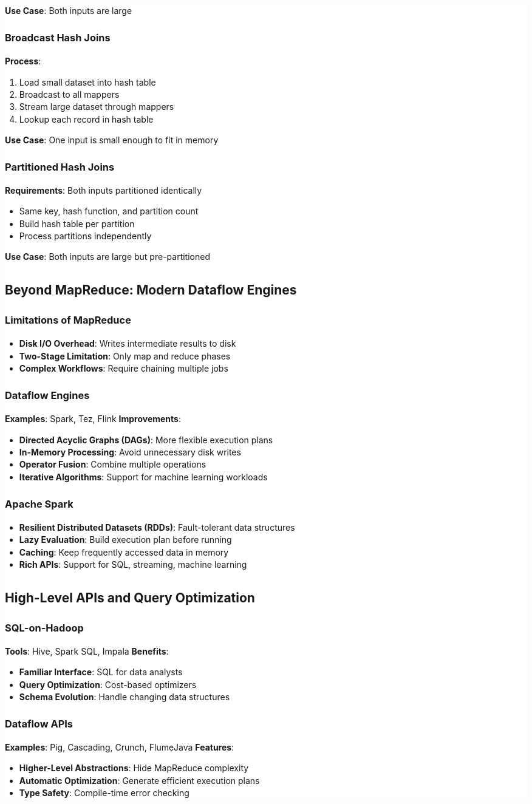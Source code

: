 **Use Case**: Both inputs are large

### Broadcast Hash Joins
**Process**:
1. Load small dataset into hash table
2. Broadcast to all mappers
3. Stream large dataset through mappers
4. Lookup each record in hash table

**Use Case**: One input is small enough to fit in memory

### Partitioned Hash Joins
**Requirements**: Both inputs partitioned identically
- Same key, hash function, and partition count
- Build hash table per partition
- Process partitions independently

**Use Case**: Both inputs are large but pre-partitioned

## Beyond MapReduce: Modern Dataflow Engines

### Limitations of MapReduce
- **Disk I/O Overhead**: Writes intermediate results to disk
- **Two-Stage Limitation**: Only map and reduce phases
- **Complex Workflows**: Require chaining multiple jobs

### Dataflow Engines
**Examples**: Spark, Tez, Flink
**Improvements**:
- **Directed Acyclic Graphs (DAGs)**: More flexible execution plans
- **In-Memory Processing**: Avoid unnecessary disk writes
- **Operator Fusion**: Combine multiple operations
- **Iterative Algorithms**: Support for machine learning workloads

### Apache Spark
- **Resilient Distributed Datasets (RDDs)**: Fault-tolerant data structures
- **Lazy Evaluation**: Build execution plan before running
- **Caching**: Keep frequently accessed data in memory
- **Rich APIs**: Support for SQL, streaming, machine learning

## High-Level APIs and Query Optimization

### SQL-on-Hadoop
**Tools**: Hive, Spark SQL, Impala
**Benefits**:
- **Familiar Interface**: SQL for data analysts
- **Query Optimization**: Cost-based optimizers
- **Schema Evolution**: Handle changing data structures

### Dataflow APIs
**Examples**: Pig, Cascading, Crunch, FlumeJava
**Features**:
- **Higher-Level Abstractions**: Hide MapReduce complexity
- **Automatic Optimization**: Generate efficient execution plans
- **Type Safety**: Compile-time error checking
